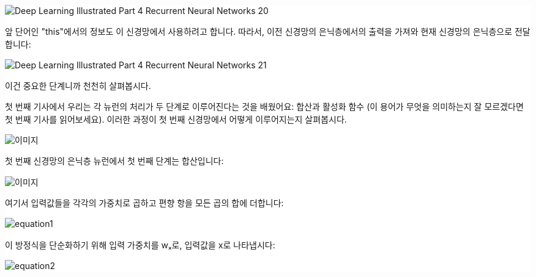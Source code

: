 ![Deep Learning Illustrated Part 4 Recurrent Neural Networks 20](/assets/img/2024-06-19-DeepLearningIllustratedPart4RecurrentNeuralNetworks_20.png)

앞 단어인 "this"에서의 정보도 이 신경망에서 사용하려고 합니다. 따라서, 이전 신경망의 은닉층에서의 출력을 가져와 현재 신경망의 은닉층으로 전달합니다:

![Deep Learning Illustrated Part 4 Recurrent Neural Networks 21](/assets/img/2024-06-19-DeepLearningIllustratedPart4RecurrentNeuralNetworks_21.png)

이건 중요한 단계니까 천천히 살펴봅시다.



<ins class="adsbygoogle"
     style="display:block"
     data-ad-client="ca-pub-4877378276818686"
     data-ad-slot="1107185301"
     data-ad-format="auto"
     data-full-width-responsive="true"></ins>

<script>
     (adsbygoogle = window.adsbygoogle || []).push({});
</script>

첫 번째 기사에서 우리는 각 뉴런의 처리가 두 단계로 이루어진다는 것을 배웠어요: 합산과 활성화 함수 (이 용어가 무엇을 의미하는지 잘 모르겠다면 첫 번째 기사를 읽어보세요). 이러한 과정이 첫 번째 신경망에서 어떻게 이루어지는지 살펴봅시다.

![이미지](/assets/img/2024-06-19-DeepLearningIllustratedPart4RecurrentNeuralNetworks_22.png)

첫 번째 신경망의 은닉층 뉴런에서 첫 번째 단계는 합산입니다:

![이미지](/assets/img/2024-06-19-DeepLearningIllustratedPart4RecurrentNeuralNetworks_23.png)



<ins class="adsbygoogle"
     style="display:block"
     data-ad-client="ca-pub-4877378276818686"
     data-ad-slot="1107185301"
     data-ad-format="auto"
     data-full-width-responsive="true"></ins>

<script>
     (adsbygoogle = window.adsbygoogle || []).push({});
</script>

여기서 입력값들을 각각의 가중치로 곱하고 편향 항을 모든 곱의 합에 더합니다:

![equation1](/assets/img/2024-06-19-DeepLearningIllustratedPart4RecurrentNeuralNetworks_24.png)

이 방정식을 단순화하기 위해 입력 가중치를 wₓ로, 입력값을 x로 나타냅시다:

![equation2](/assets/img/2024-06-19-DeepLearningIllustratedPart4RecurrentNeuralNetworks_25.png)



<ins class="adsbygoogle"
     style="display:block"
     data-ad-client="ca-pub-4877378276818686"
     data-ad-slot="1107185301"
     data-ad-format="auto"
     data-full-width-responsive="true"></ins>
